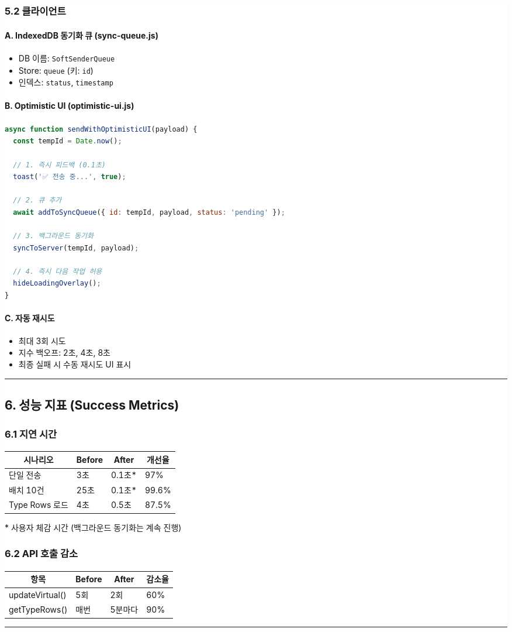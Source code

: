 ### 5.2 클라이언트

#### A. IndexedDB 동기화 큐 (sync-queue.js)
- DB 이름: `SoftSenderQueue`
- Store: `queue` (키: `id`)
- 인덱스: `status`, `timestamp`

#### B. Optimistic UI (optimistic-ui.js)
```javascript
async function sendWithOptimisticUI(payload) {
  const tempId = Date.now();

  // 1. 즉시 피드백 (0.1초)
  toast('✅ 전송 중...', true);

  // 2. 큐 추가
  await addToSyncQueue({ id: tempId, payload, status: 'pending' });

  // 3. 백그라운드 동기화
  syncToServer(tempId, payload);

  // 4. 즉시 다음 작업 허용
  hideLoadingOverlay();
}
```

#### C. 자동 재시도
- 최대 3회 시도
- 지수 백오프: 2초, 4초, 8초
- 최종 실패 시 수동 재시도 UI 표시

---

## 6. 성능 지표 (Success Metrics)

### 6.1 지연 시간

| 시나리오 | Before | After | 개선율 |
|---------|--------|-------|--------|
| 단일 전송 | 3초 | 0.1초* | 97% |
| 배치 10건 | 25초 | 0.1초* | 99.6% |
| Type Rows 로드 | 4초 | 0.5초 | 87.5% |

\* 사용자 체감 시간 (백그라운드 동기화는 계속 진행)

### 6.2 API 호출 감소

| 항목 | Before | After | 감소율 |
|------|--------|-------|--------|
| updateVirtual() | 5회 | 2회 | 60% |
| getTypeRows() | 매번 | 5분마다 | 90% |

---